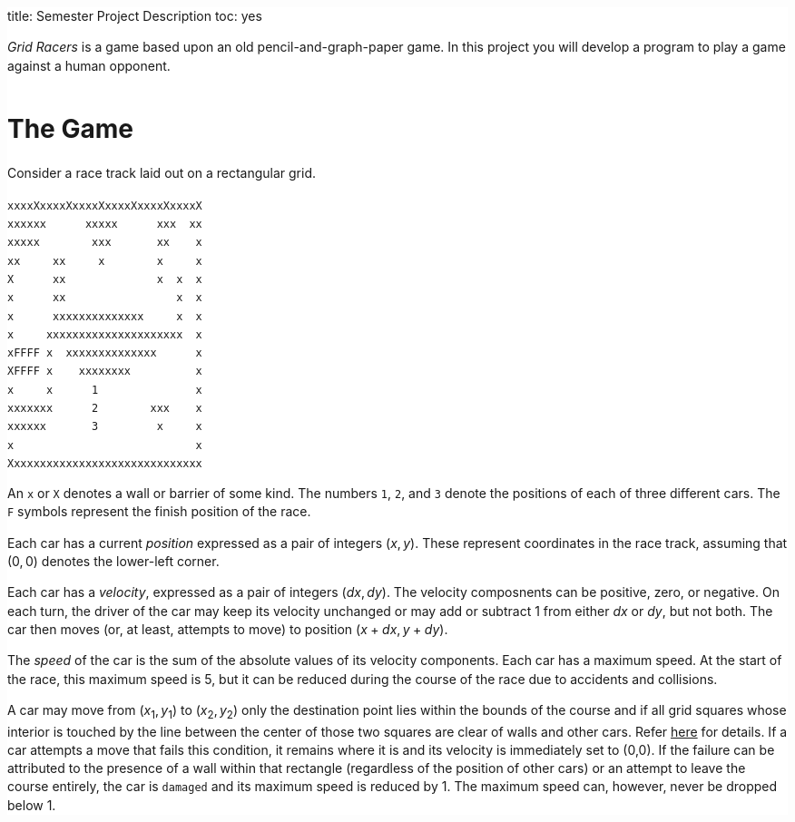 title: Semester Project Description
toc: yes

_Grid Racers_ is a game based upon an old pencil-and-graph-paper
game. In this project you will develop a program to play a game
against a human opponent.


# The Game 

Consider a race track laid out on a rectangular grid.

```
xxxxXxxxxXxxxxXxxxxXxxxxXxxxxX
xxxxxx      xxxxx      xxx  xx
xxxxx        xxx       xx    x
xx     xx     x        x     x
X      xx              x  x  x
x      xx                 x  x
x      xxxxxxxxxxxxxx     x  x
x     xxxxxxxxxxxxxxxxxxxxx  x
xFFFF x  xxxxxxxxxxxxxx      x
XFFFF x    xxxxxxxx          x
x     x      1               x
xxxxxxx      2        xxx    x
xxxxxx       3         x     x
x                            x
Xxxxxxxxxxxxxxxxxxxxxxxxxxxxxx
```

An `x` or `X` denotes a wall or barrier of some kind. The numbers `1`,
`2`, and `3` denote the positions of each of three different cars. The
`F` symbols represent the finish position of the race.

Each car has a current _position_ expressed as a pair of
integers $(x,y)$.  These represent coordinates in the race track,
assuming that $(0,0)$ denotes the lower-left corner.

Each car has a _velocity_, expressed as a pair of
integers $(dx,dy)$. The velocity composnents can be positive, zero, or
negative. On each turn, the driver of the car may keep its
velocity unchanged or may add or subtract 1 from either $dx$ or $dy$,
but not both. The car then moves (or, at least, attempts to move) to
position $(x+dx, y+dy)$. 

The _speed_ of the car is the sum of the absolute values of
its velocity components.  Each car has a maximum speed. At the start
of the race, this maximum speed is 5, but it can be reduced during the
course of the race due to accidents and collisions. 

A car may move from $(x_1,y_1)$ to $(x_2, y_2)$ only the destination
point lies within the bounds of the course and if all grid squares
whose interior is touched by the line between the center of those two
squares are clear of walls and other cars. Refer [here](#determiningifamoveisclear) for details.
If a car attempts a move
that fails this condition, it remains where it is and its velocity is
immediately set to (0,0). If the failure can be attributed to the
presence of a wall within that rectangle (regardless of the position
of other cars) or an attempt to leave the course entirely, the car is
`damaged` and its maximum speed is reduced by 1. The maximum speed
can, however, never be dropped below 1.
